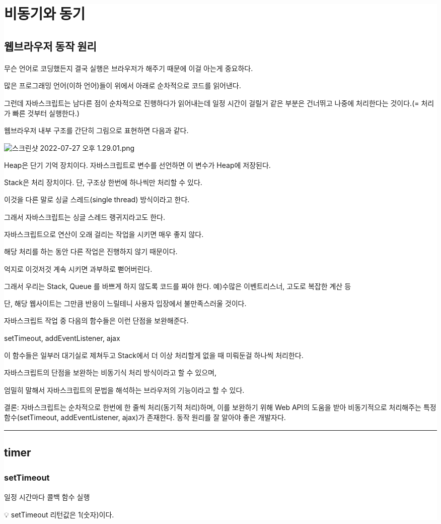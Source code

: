 # 비동기와 동기

## 웹브라우저 동작 원리

무슨 언어로 코딩했든지 결국 실행은 브라우저가 해주기 때문에 이걸 아는게 중요하다.

많은 프로그래밍 언어(이하 언어)들이 위에서 아래로 순차적으로 코드를 읽어낸다.

그런데 자바스크립트는 남다른 점이 순차적으로 진행하다가 읽어내는데 일정 시간이 걸릴거 같은 부분은 건너뛰고 나중에 처리한다는 것이다.(= 처리가 빠른 것부터 실행한다.)

웹브라우저 내부 구조를 간단히 그림으로 표현하면 다음과 같다.

![스크린샷 2022-07-27 오후 1.29.01.png](https://s3-us-west-2.amazonaws.com/secure.notion-static.com/dcc7719c-efb9-49e5-8a30-3987b3cf480b/%E1%84%89%E1%85%B3%E1%84%8F%E1%85%B3%E1%84%85%E1%85%B5%E1%86%AB%E1%84%89%E1%85%A3%E1%86%BA_2022-07-27_%E1%84%8B%E1%85%A9%E1%84%92%E1%85%AE_1.29.01.png)

Heap은 단기 기억 장치이다. 자바스크립트로 변수를 선언하면 이 변수가 Heap에 저장된다.

Stack은 처리 장치이다. 단, 구조상 한번에 하나씩만 처리할 수 있다.

이것을 다른 말로 싱글 스레드(single thread) 방식이라고 한다. 

그래서 자바스크립트는 싱글 스레드 랭귀지라고도 한다.

자바스크립트으로 연산이 오래 걸리는 작업을 시키면 매우 좋지 않다.

해당 처리를 하는 동안 다른 작업은 진행하지 않기 때문이다. 

억지로 이것저것 계속 시키면 과부하로 뻗어버린다.

그래서 우리는 Stack, Queue 를 바쁘게 하지 않도록 코드를 짜야 한다. 예)수많은 이벤트리스너, 고도로 복잡한 계산 등

단, 해당 웹사이트는 그만큼 반응이 느릴테니 사용자 입장에서 불만족스러울 것이다.

자바스크립트 작업 중 다음의 함수들은 이런 단점을 보완해준다.

setTimeout, addEventListener, ajax 

이 함수들은 일부러 대기실로 제쳐두고 Stack에서 더 이상 처리할게 없을 때 미뤄둔걸 하나씩 처리한다.

자바스크립트의 단점을 보완하는 비동기식 처리 방식이라고 할 수 있으며,

엄밀히 말해서 자바스크립트의 문법을 해석하는 브라우저의 기능이라고 할 수 있다.

결론: 자바스크립트는 순차적으로 한번에 한 줄씩 처리(동기적 처리)하며, 
         이를 보완하기 위해 Web API의 도움을 받아 비동기적으로 처리해주는 
         특정 함수(setTimeout, addEventListener, ajax)가 존재한다. 
         동작 원리를 잘 알아야 좋은 개발자다.

---

## timer

### setTimeout

일정 시간마다 콜백 함수 실행

<aside>
💡 setTimeout 리턴값은 1(숫자)이다.
